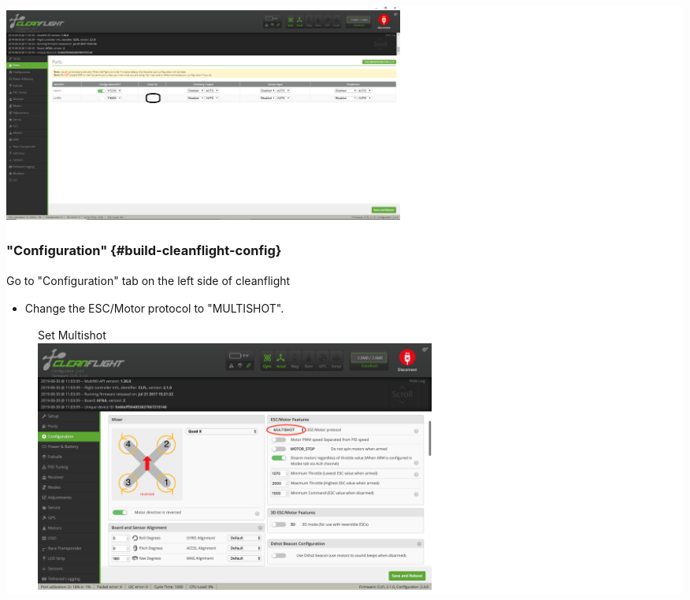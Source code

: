    <img style='width:500px' src="photos/ports.png"/>
</figure>


### "Configuration" {#build-cleanflight-config}

Go to "Configuration" tab on the left side of cleanflight

- Change the ESC/Motor protocol to "MULTISHOT".

<figure>
   <figcaption>Set Multishot</figcaption>
   <img style='width:500px' src="photos/multishot.png"/>
</figure>